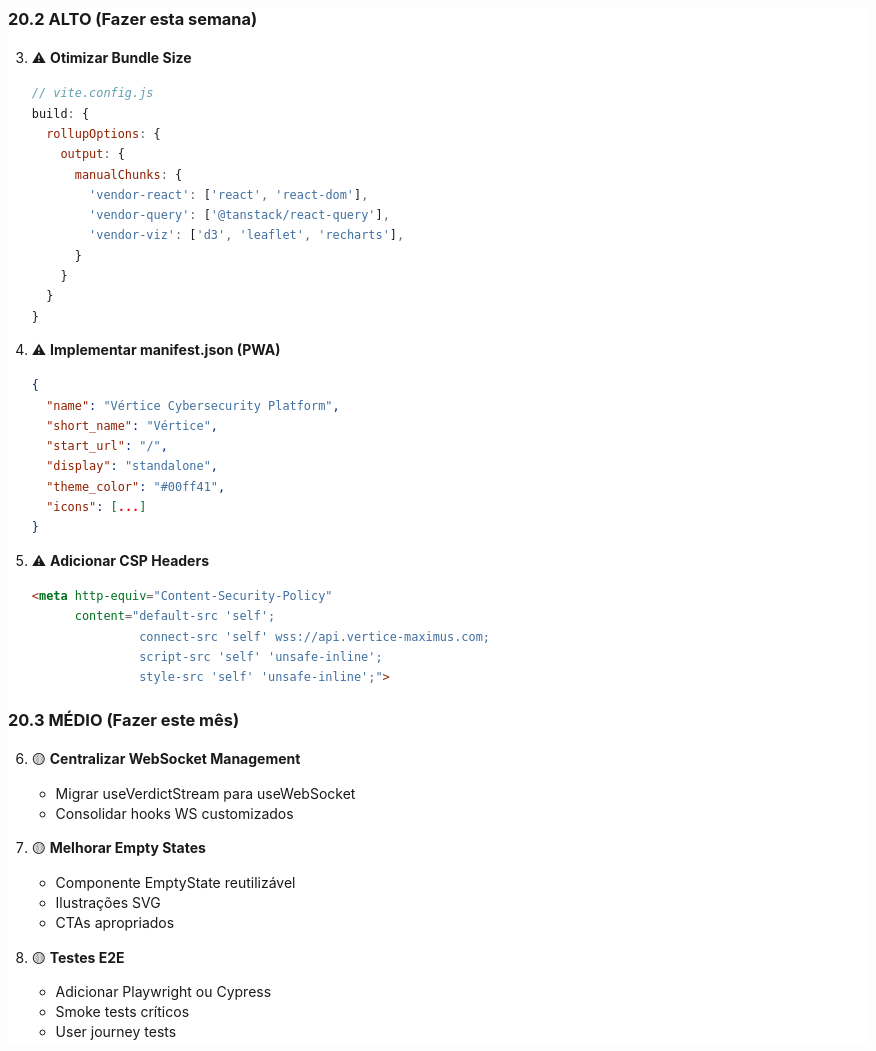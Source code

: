 ### 20.2 ALTO (Fazer esta semana)

3. ⚠️ **Otimizar Bundle Size**
   ```javascript
   // vite.config.js
   build: {
     rollupOptions: {
       output: {
         manualChunks: {
           'vendor-react': ['react', 'react-dom'],
           'vendor-query': ['@tanstack/react-query'],
           'vendor-viz': ['d3', 'leaflet', 'recharts'],
         }
       }
     }
   }
   ```

4. ⚠️ **Implementar manifest.json (PWA)**
   ```json
   {
     "name": "Vértice Cybersecurity Platform",
     "short_name": "Vértice",
     "start_url": "/",
     "display": "standalone",
     "theme_color": "#00ff41",
     "icons": [...]
   }
   ```

5. ⚠️ **Adicionar CSP Headers**
   ```html
   <meta http-equiv="Content-Security-Policy"
         content="default-src 'self';
                  connect-src 'self' wss://api.vertice-maximus.com;
                  script-src 'self' 'unsafe-inline';
                  style-src 'self' 'unsafe-inline';">
   ```

### 20.3 MÉDIO (Fazer este mês)

6. 🟡 **Centralizar WebSocket Management**
   - Migrar useVerdictStream para useWebSocket
   - Consolidar hooks WS customizados

7. 🟡 **Melhorar Empty States**
   - Componente EmptyState reutilizável
   - Ilustrações SVG
   - CTAs apropriados

8. 🟡 **Testes E2E**
   - Adicionar Playwright ou Cypress
   - Smoke tests críticos
   - User journey tests
